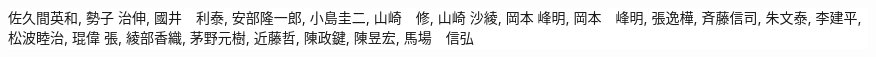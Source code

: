 佐久間英和,
勢子 治伸,
國井　利泰,
安部隆一郎,
小島圭二,
山崎　修,
山崎 沙綾,
岡本 峰明,
岡本　峰明,
張逸樺,
斉藤信司,
朱文泰,
李建平,
松波睦治,
琨偉 張,
綾部香織,
茅野元樹,
近藤哲,
陳政鍵,
陳昱宏,
馬場　信弘